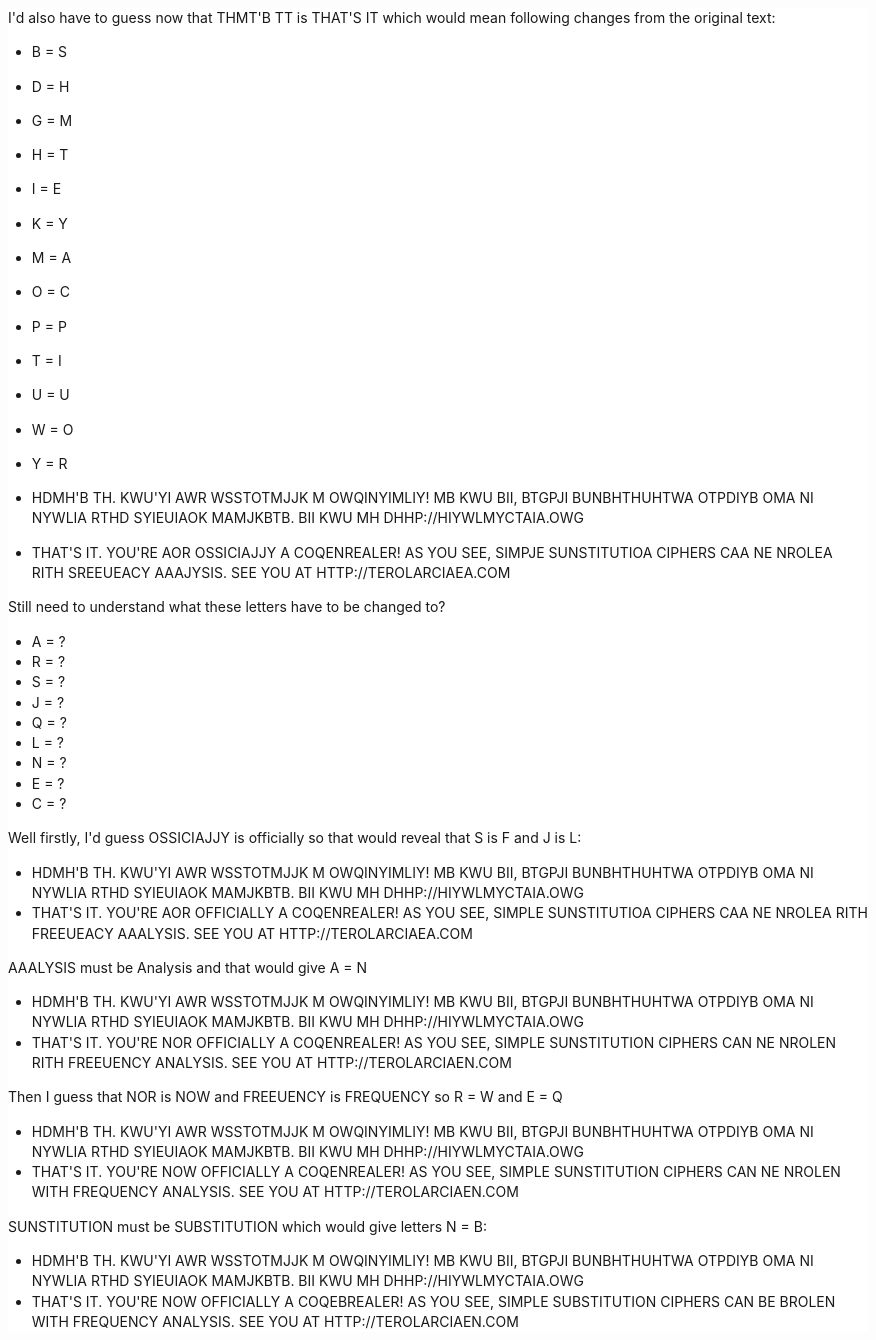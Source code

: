 I'd also have to guess now that THMT'B TT is THAT'S IT which would mean following changes from the original text:
- B = S
- D = H
- G = M
- H = T
- I = E
- K = Y
- M = A
- O = C
- P = P
- T = I
- U = U
- W = O
- Y = R

- HDMH'B TH. KWU'YI AWR WSSTOTMJJK M OWQINYIMLIY! MB KWU BII, BTGPJI BUNBHTHUHTWA OTPDIYB OMA NI NYWLIA RTHD SYIEUIAOK MAMJKBTB. BII KWU MH DHHP://HIYWLMYCTAIA.OWG
- THAT'S IT. YOU'RE AOR OSSICIAJJY A COQENREALER! AS YOU SEE, SIMPJE SUNSTITUTIOA CIPHERS CAA NE NROLEA RITH SREEUEACY AAAJYSIS. SEE YOU AT HTTP://TEROLARCIAEA.COM

Still need to understand what these letters have to be changed to?
- A = ?
- R = ?
- S = ?
- J = ?
- Q = ?
- L = ?
- N = ?
- E = ?
- C = ?

Well firstly, I'd guess OSSICIAJJY is officially so that would reveal that S is F and J is L:
- HDMH'B TH. KWU'YI AWR WSSTOTMJJK M OWQINYIMLIY! MB KWU BII, BTGPJI BUNBHTHUHTWA OTPDIYB OMA NI NYWLIA RTHD SYIEUIAOK MAMJKBTB. BII KWU MH DHHP://HIYWLMYCTAIA.OWG
- THAT'S IT. YOU'RE AOR OFFICIALLY A COQENREALER! AS YOU SEE, SIMPLE SUNSTITUTIOA CIPHERS CAA NE NROLEA RITH FREEUEACY AAALYSIS. SEE YOU AT HTTP://TEROLARCIAEA.COM

AAALYSIS must be Analysis and that would give A = N
- HDMH'B TH. KWU'YI AWR WSSTOTMJJK M OWQINYIMLIY! MB KWU BII, BTGPJI BUNBHTHUHTWA OTPDIYB OMA NI NYWLIA RTHD SYIEUIAOK MAMJKBTB. BII KWU MH DHHP://HIYWLMYCTAIA.OWG
- THAT'S IT. YOU'RE NOR OFFICIALLY A COQENREALER! AS YOU SEE, SIMPLE SUNSTITUTION CIPHERS CAN NE NROLEN RITH FREEUENCY ANALYSIS. SEE YOU AT HTTP://TEROLARCIAEN.COM

Then I guess that NOR is NOW and FREEUENCY is FREQUENCY so R = W and E = Q
- HDMH'B TH. KWU'YI AWR WSSTOTMJJK M OWQINYIMLIY! MB KWU BII, BTGPJI BUNBHTHUHTWA OTPDIYB OMA NI NYWLIA RTHD SYIEUIAOK MAMJKBTB. BII KWU MH DHHP://HIYWLMYCTAIA.OWG
- THAT'S IT. YOU'RE NOW OFFICIALLY A COQENREALER! AS YOU SEE, SIMPLE SUNSTITUTION CIPHERS CAN NE NROLEN WITH FREQUENCY ANALYSIS. SEE YOU AT HTTP://TEROLARCIAEN.COM

SUNSTITUTION must be SUBSTITUTION which would give letters N = B:
- HDMH'B TH. KWU'YI AWR WSSTOTMJJK M OWQINYIMLIY! MB KWU BII, BTGPJI BUNBHTHUHTWA OTPDIYB OMA NI NYWLIA RTHD SYIEUIAOK MAMJKBTB. BII KWU MH DHHP://HIYWLMYCTAIA.OWG
- THAT'S IT. YOU'RE NOW OFFICIALLY A COQEBREALER! AS YOU SEE, SIMPLE SUBSTITUTION CIPHERS CAN BE BROLEN WITH FREQUENCY ANALYSIS. SEE YOU AT HTTP://TEROLARCIAEN.COM
